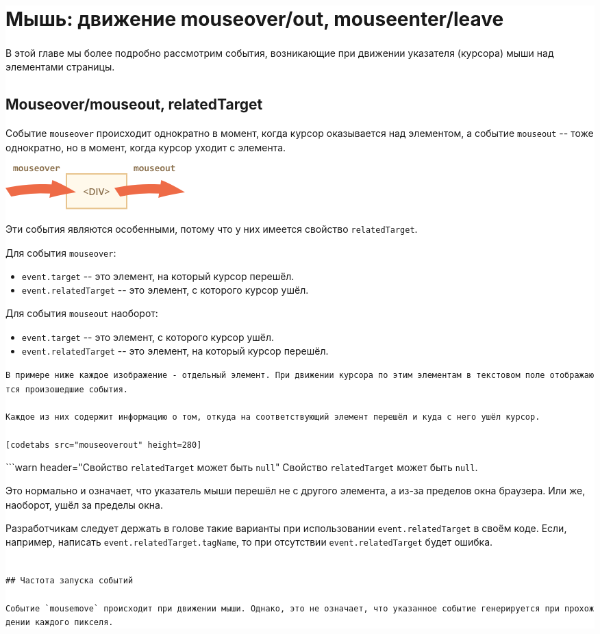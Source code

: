 # Мышь: движение mouseover/out, mouseenter/leave

В этой главе мы более подробно рассмотрим события, возникающие при движении указателя (курсора) мыши над элементами страницы.

## Mouseover/mouseout, relatedTarget

Событие `mouseover` происходит однократно в момент, когда курсор оказывается над элементом, а событие `mouseout` -- тоже однократно, но в момент, когда курсор уходит с элемента.

![](mouseover-mouseout.png)

Эти события являются особенными, потому что у них имеется свойство `relatedTarget`.

Для события `mouseover`:

- `event.target` -- это элемент, на который курсор перешёл.
- `event.relatedTarget` -- это элемент, с которого курсор ушёл.

Для события `mouseout` наоборот:

- `event.target` -- это элемент, с которого курсор ушёл.
- `event.relatedTarget` -- это элемент, на который курсор перешёл.

```online
В примере ниже каждое изображение - отдельный элемент. При движении курсора по этим элементам в текстовом поле отображаются произошедшие события.

Каждое из них содержит информацию о том, откуда на соответствующий элемент перешёл и куда с него ушёл курсор.

[codetabs src="mouseoverout" height=280]
```

```warn header="Свойство `relatedTarget` может быть `null`"
Свойство `relatedTarget` может быть `null`.

Это нормально и означает, что указатель мыши перешёл не с другого элемента, а из-за пределов окна браузера. Или же, наоборот, ушёл за пределы окна.

Разработчикам следует держать в голове такие варианты при использовании `event.relatedTarget` в своём коде. Если, например, написать `event.relatedTarget.tagName`, то при отсутствии `event.relatedTarget` будет ошибка.
```

## Частота запуска событий

Событие `mousemove` происходит при движении мыши. Однако, это не означает, что указанное событие генерируется при прохождении каждого пикселя.
